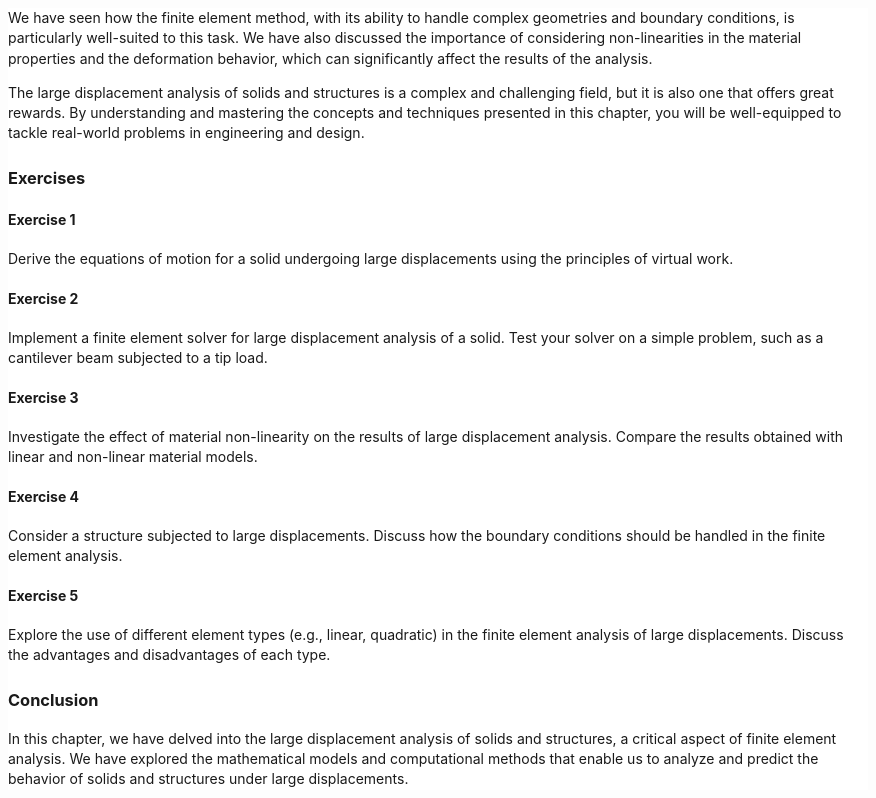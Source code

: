 

We have seen how the finite element method, with its ability to handle complex geometries and boundary conditions, is particularly well-suited to this task. We have also discussed the importance of considering non-linearities in the material properties and the deformation behavior, which can significantly affect the results of the analysis.



The large displacement analysis of solids and structures is a complex and challenging field, but it is also one that offers great rewards. By understanding and mastering the concepts and techniques presented in this chapter, you will be well-equipped to tackle real-world problems in engineering and design.



### Exercises



#### Exercise 1

Derive the equations of motion for a solid undergoing large displacements using the principles of virtual work.



#### Exercise 2

Implement a finite element solver for large displacement analysis of a solid. Test your solver on a simple problem, such as a cantilever beam subjected to a tip load.



#### Exercise 3

Investigate the effect of material non-linearity on the results of large displacement analysis. Compare the results obtained with linear and non-linear material models.



#### Exercise 4

Consider a structure subjected to large displacements. Discuss how the boundary conditions should be handled in the finite element analysis.



#### Exercise 5

Explore the use of different element types (e.g., linear, quadratic) in the finite element analysis of large displacements. Discuss the advantages and disadvantages of each type.



### Conclusion



In this chapter, we have delved into the large displacement analysis of solids and structures, a critical aspect of finite element analysis. We have explored the mathematical models and computational methods that enable us to analyze and predict the behavior of solids and structures under large displacements. 
